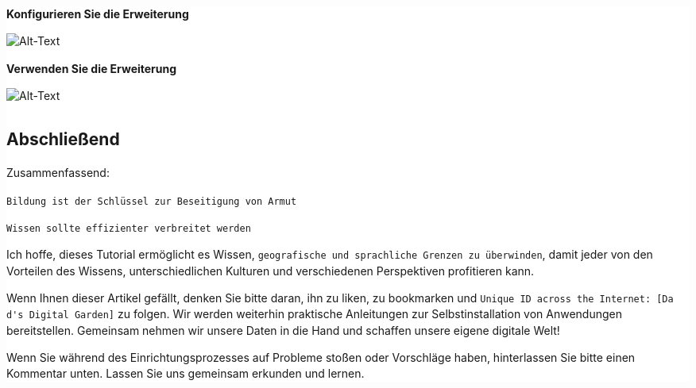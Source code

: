 **Konfigurieren Sie die Erweiterung**

![Alt-Text](https://img-nasdaddy.liuxingoo.cn/img/202306191552826.png "Bild")

**Verwenden Sie die Erweiterung**

![Alt-Text](https://img-nasdaddy.liuxingoo.cn/img/202306191553113.png "Bild")

## Abschließend

Zusammenfassend:

`Bildung ist der Schlüssel zur Beseitigung von Armut`

`Wissen sollte effizienter verbreitet werden`

Ich hoffe, dieses Tutorial ermöglicht es Wissen, `geografische und sprachliche Grenzen zu überwinden`, damit jeder von den Vorteilen des Wissens, unterschiedlichen Kulturen und verschiedenen Perspektiven profitieren kann.

Wenn Ihnen dieser Artikel gefällt, denken Sie bitte daran, ihn zu liken, zu bookmarken und `Unique ID across the Internet: [Dad's Digital Garden]` zu folgen. Wir werden weiterhin praktische Anleitungen zur Selbstinstallation von Anwendungen bereitstellen. Gemeinsam nehmen wir unsere Daten in die Hand und schaffen unsere eigene digitale Welt!

Wenn Sie während des Einrichtungsprozesses auf Probleme stoßen oder Vorschläge haben, hinterlassen Sie bitte einen Kommentar unten. Lassen Sie uns gemeinsam erkunden und lernen.